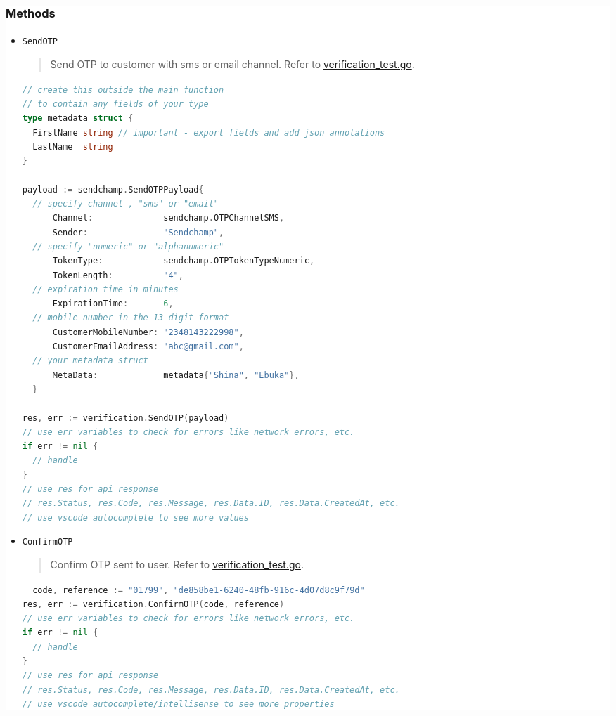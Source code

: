 ### Methods

- `SendOTP`
  > Send OTP to customer with sms or email channel. Refer to [verification_test.go](verification_test.go).
  ```go
  // create this outside the main function
  // to contain any fields of your type
  type metadata struct {
    FirstName string // important - export fields and add json annotations
    LastName  string
  }

  payload := sendchamp.SendOTPPayload{
    // specify channel , "sms" or "email"
		Channel:              sendchamp.OTPChannelSMS,
		Sender:               "Sendchamp",
    // specify "numeric" or "alphanumeric"
		TokenType:            sendchamp.OTPTokenTypeNumeric,
		TokenLength:          "4",
    // expiration time in minutes
		ExpirationTime:       6,
    // mobile number in the 13 digit format
		CustomerMobileNumber: "2348143222998",
		CustomerEmailAddress: "abc@gmail.com",
    // your metadata struct
		MetaData:             metadata{"Shina", "Ebuka"},
	}

  res, err := verification.SendOTP(payload)
  // use err variables to check for errors like network errors, etc.
  if err != nil {
    // handle
  }
  // use res for api response
  // res.Status, res.Code, res.Message, res.Data.ID, res.Data.CreatedAt, etc.  
  // use vscode autocomplete to see more values
  ```

- `ConfirmOTP`
  > Confirm OTP sent to user. Refer to [verification_test.go](verification_test.go).
  ```go
	code, reference := "01799", "de858be1-6240-48fb-916c-4d07d8c9f79d"
  res, err := verification.ConfirmOTP(code, reference)
  // use err variables to check for errors like network errors, etc.
  if err != nil {
    // handle
  }
  // use res for api response
  // res.Status, res.Code, res.Message, res.Data.ID, res.Data.CreatedAt, etc.  
  // use vscode autocomplete/intellisense to see more properties
  ```
